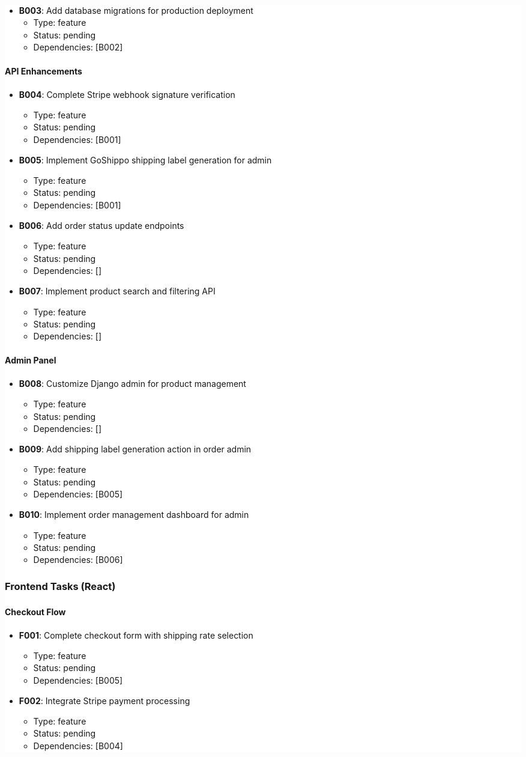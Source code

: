 - **B003**: Add database migrations for production deployment
  - Type: feature
  - Status: pending
  - Dependencies: [B002]

#### API Enhancements
- **B004**: Complete Stripe webhook signature verification
  - Type: feature
  - Status: pending
  - Dependencies: [B001]

- **B005**: Implement GoShippo shipping label generation for admin
  - Type: feature
  - Status: pending
  - Dependencies: [B001]

- **B006**: Add order status update endpoints
  - Type: feature
  - Status: pending
  - Dependencies: []

- **B007**: Implement product search and filtering API
  - Type: feature
  - Status: pending
  - Dependencies: []

#### Admin Panel
- **B008**: Customize Django admin for product management
  - Type: feature
  - Status: pending
  - Dependencies: []

- **B009**: Add shipping label generation action in order admin
  - Type: feature
  - Status: pending
  - Dependencies: [B005]

- **B010**: Implement order management dashboard for admin
  - Type: feature
  - Status: pending
  - Dependencies: [B006]

### Frontend Tasks (React)

#### Checkout Flow
- **F001**: Complete checkout form with shipping rate selection
  - Type: feature
  - Status: pending
  - Dependencies: [B005]

- **F002**: Integrate Stripe payment processing
  - Type: feature
  - Status: pending
  - Dependencies: [B004]
